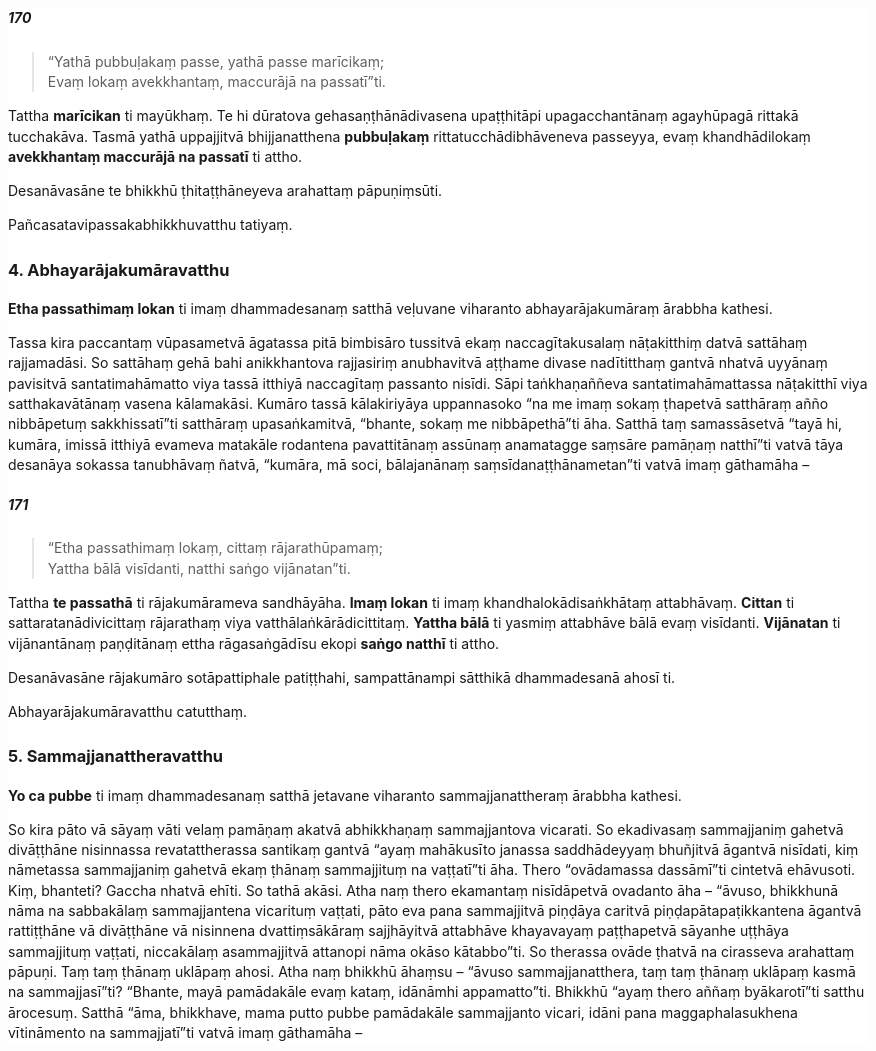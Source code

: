 ##### 170

> “Yathā pubbuḷakaṃ passe, yathā passe marīcikaṃ;  
> Evaṃ lokaṃ avekkhantaṃ, maccurājā na passatī”ti.

Tattha **marīcikan** ti mayūkhaṃ. Te hi dūratova gehasaṇṭhānādivasena upaṭṭhitāpi upagacchantānaṃ agayhūpagā rittakā tucchakāva. Tasmā yathā uppajjitvā bhijjanatthena **pubbuḷakaṃ** rittatucchādibhāveneva passeyya, evaṃ khandhādilokaṃ **avekkhantaṃ maccurājā na passatī** ti attho.

Desanāvasāne te bhikkhū ṭhitaṭṭhāneyeva arahattaṃ pāpuṇiṃsūti.

<p class="text-center text-muted">Pañcasatavipassakabhikkhuvatthu tatiyaṃ.</p>

### 4. Abhayarājakumāravatthu

**Etha passathimaṃ lokan** ti imaṃ dhammadesanaṃ satthā veḷuvane viharanto abhayarājakumāraṃ ārabbha kathesi.

Tassa kira paccantaṃ vūpasametvā āgatassa pitā bimbisāro tussitvā ekaṃ naccagītakusalaṃ nāṭakitthiṃ datvā sattāhaṃ rajjamadāsi. So sattāhaṃ gehā bahi anikkhantova rajjasiriṃ anubhavitvā aṭṭhame divase nadītitthaṃ gantvā nhatvā uyyānaṃ pavisitvā santatimahāmatto viya tassā itthiyā naccagītaṃ passanto nisīdi. Sāpi taṅkhaṇaññeva santatimahāmattassa nāṭakitthī viya satthakavātānaṃ vasena kālamakāsi. Kumāro tassā kālakiriyāya uppannasoko “na me imaṃ sokaṃ ṭhapetvā satthāraṃ añño nibbāpetuṃ sakkhissatī”ti satthāraṃ upasaṅkamitvā, “bhante, sokaṃ me nibbāpethā”ti āha. Satthā taṃ samassāsetvā “tayā hi, kumāra, imissā itthiyā evameva matakāle rodantena pavattitānaṃ assūnaṃ anamatagge saṃsāre pamāṇaṃ natthī”ti vatvā tāya desanāya sokassa tanubhāvaṃ ñatvā, “kumāra, mā soci, bālajanānaṃ saṃsīdanaṭṭhānametan”ti vatvā imaṃ gāthamāha –

##### 171

> “Etha passathimaṃ lokaṃ, cittaṃ rājarathūpamaṃ;  
> Yattha bālā visīdanti, natthi saṅgo vijānatan”ti.

Tattha **te passathā** ti rājakumārameva sandhāyāha. **Imaṃ lokan** ti imaṃ khandhalokādisaṅkhātaṃ attabhāvaṃ. **Cittan** ti sattaratanādivicittaṃ rājarathaṃ viya vatthālaṅkārādicittitaṃ. **Yattha bālā** ti yasmiṃ attabhāve bālā evaṃ visīdanti. **Vijānatan** ti vijānantānaṃ paṇḍitānaṃ ettha rāgasaṅgādīsu ekopi **saṅgo natthī** ti attho.

Desanāvasāne rājakumāro sotāpattiphale patiṭṭhahi, sampattānampi sātthikā dhammadesanā ahosī ti.

<p class="text-center text-muted">Abhayarājakumāravatthu catutthaṃ.</p>

### 5. Sammajjanattheravatthu

**Yo ca pubbe** ti imaṃ dhammadesanaṃ satthā jetavane viharanto sammajjanattheraṃ ārabbha kathesi.

So kira pāto vā sāyaṃ vāti velaṃ pamāṇaṃ akatvā abhikkhaṇaṃ sammajjantova vicarati. So ekadivasaṃ sammajjaniṃ gahetvā divāṭṭhāne nisinnassa revatattherassa santikaṃ gantvā “ayaṃ mahākusīto janassa saddhādeyyaṃ bhuñjitvā āgantvā nisīdati, kiṃ nāmetassa sammajjaniṃ gahetvā ekaṃ ṭhānaṃ sammajjituṃ na vaṭṭatī”ti āha. Thero “ovādamassa dassāmī”ti cintetvā ehāvusoti. Kiṃ, bhanteti? Gaccha nhatvā ehīti. So tathā akāsi. Atha naṃ thero ekamantaṃ nisīdāpetvā ovadanto āha – “āvuso, bhikkhunā nāma na sabbakālaṃ sammajjantena vicarituṃ vaṭṭati, pāto eva pana sammajjitvā piṇḍāya caritvā piṇḍapātapaṭikkantena āgantvā rattiṭṭhāne vā divāṭṭhāne vā nisinnena dvattiṃsākāraṃ sajjhāyitvā attabhāve khayavayaṃ paṭṭhapetvā sāyanhe uṭṭhāya sammajjituṃ vaṭṭati, niccakālaṃ asammajjitvā attanopi nāma okāso kātabbo”ti. So therassa ovāde ṭhatvā na cirasseva arahattaṃ pāpuṇi. Taṃ taṃ ṭhānaṃ uklāpaṃ ahosi. Atha naṃ bhikkhū āhaṃsu – “āvuso sammajjanatthera, taṃ taṃ ṭhānaṃ uklāpaṃ kasmā na sammajjasī”ti? “Bhante, mayā pamādakāle evaṃ kataṃ, idānāmhi appamatto”ti. Bhikkhū “ayaṃ thero aññaṃ byākarotī”ti satthu ārocesuṃ. Satthā “āma, bhikkhave, mama putto pubbe pamādakāle sammajjanto vicari, idāni pana maggaphalasukhena vītināmento na sammajjatī”ti vatvā imaṃ gāthamāha –
